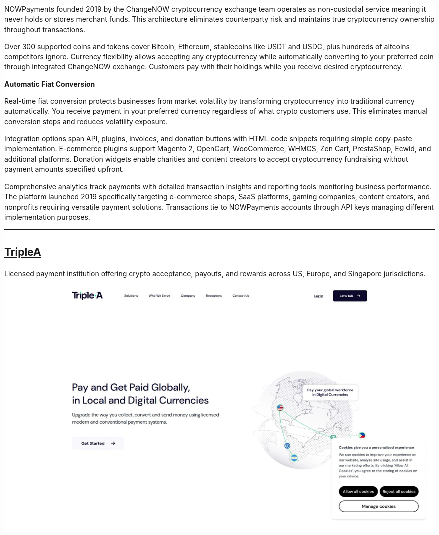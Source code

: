 
NOWPayments founded 2019 by the ChangeNOW cryptocurrency exchange team operates as non-custodial service meaning it never holds or stores merchant funds. This architecture eliminates counterparty risk and maintains true cryptocurrency ownership throughout transactions.

Over 300 supported coins and tokens cover Bitcoin, Ethereum, stablecoins like USDT and USDC, plus hundreds of altcoins competitors ignore. Currency flexibility allows accepting any cryptocurrency while automatically converting to your preferred coin through integrated ChangeNOW exchange. Customers pay with their holdings while you receive desired cryptocurrency.

**Automatic Fiat Conversion**

Real-time fiat conversion protects businesses from market volatility by transforming cryptocurrency into traditional currency automatically. You receive payment in your preferred currency regardless of what crypto customers use. This eliminates manual conversion steps and reduces volatility exposure.

Integration options span API, plugins, invoices, and donation buttons with HTML code snippets requiring simple copy-paste implementation. E-commerce plugins support Magento 2, OpenCart, WooCommerce, WHMCS, Zen Cart, PrestaShop, Ecwid, and additional platforms. Donation widgets enable charities and content creators to accept cryptocurrency fundraising without payment amounts specified upfront.

Comprehensive analytics track payments with detailed transaction insights and reporting tools monitoring business performance. The platform launched 2019 specifically targeting e-commerce shops, SaaS platforms, gaming companies, content creators, and nonprofits requiring versatile payment solutions. Transactions tie to NOWPayments accounts through API keys managing different implementation purposes.

***

## **[TripleA](https://triple-a.io)**

Licensed payment institution offering crypto acceptance, payouts, and rewards across US, Europe, and Singapore jurisdictions.

![TripleA Screenshot](image/triple-a.webp)
